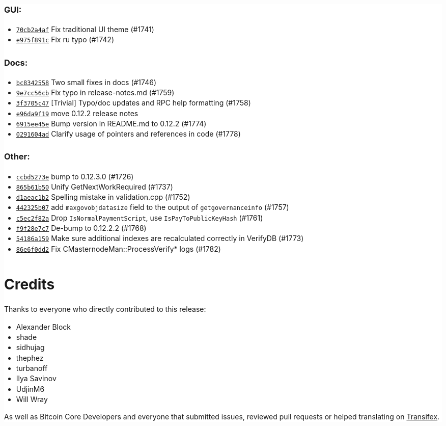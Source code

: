 ### GUI:
- [`70cb2a4af`](https://github.com/epmcoinpay/epmcoin/commit/70cb2a4af) Fix traditional UI theme (#1741)
- [`e975f891c`](https://github.com/epmcoinpay/epmcoin/commit/e975f891c) Fix ru typo (#1742)

### Docs:
- [`bc8342558`](https://github.com/epmcoinpay/epmcoin/commit/bc8342558) Two small fixes in docs (#1746)
- [`9e7cc56cb`](https://github.com/epmcoinpay/epmcoin/commit/9e7cc56cb) Fix typo in release-notes.md (#1759)
- [`3f3705c47`](https://github.com/epmcoinpay/epmcoin/commit/3f3705c47) [Trivial] Typo/doc updates and RPC help formatting (#1758)
- [`e96da9f19`](https://github.com/epmcoinpay/epmcoin/commit/e96da9f19) move 0.12.2 release notes
- [`6915ee45e`](https://github.com/epmcoinpay/epmcoin/commit/6915ee45e) Bump version in README.md to 0.12.2 (#1774)
- [`0291604ad`](https://github.com/epmcoinpay/epmcoin/commit/0291604ad) Clarify usage of pointers and references in code (#1778)

### Other:
- [`ccbd5273e`](https://github.com/epmcoinpay/epmcoin/commit/ccbd5273e) bump to 0.12.3.0 (#1726)
- [`865b61b50`](https://github.com/epmcoinpay/epmcoin/commit/865b61b50) Unify GetNextWorkRequired (#1737)
- [`d1aeac1b2`](https://github.com/epmcoinpay/epmcoin/commit/d1aeac1b2) Spelling mistake in validation.cpp (#1752)
- [`442325b07`](https://github.com/epmcoinpay/epmcoin/commit/442325b07) add `maxgovobjdatasize` field to the output of `getgovernanceinfo` (#1757)
- [`c5ec2f82a`](https://github.com/epmcoinpay/epmcoin/commit/c5ec2f82a) Drop `IsNormalPaymentScript`, use `IsPayToPublicKeyHash` (#1761)
- [`f9f28e7c7`](https://github.com/epmcoinpay/epmcoin/commit/f9f28e7c7) De-bump to 0.12.2.2 (#1768)
- [`54186a159`](https://github.com/epmcoinpay/epmcoin/commit/54186a159) Make sure additional indexes are recalculated correctly in VerifyDB (#1773)
- [`86e6f0dd2`](https://github.com/epmcoinpay/epmcoin/commit/86e6f0dd2) Fix CMasternodeMan::ProcessVerify* logs (#1782)


Credits
=======

Thanks to everyone who directly contributed to this release:

- Alexander Block
- shade
- sidhujag
- thephez
- turbanoff
- Ilya Savinov
- UdjinM6
- Will Wray

As well as Bitcoin Core Developers and everyone that submitted issues,
reviewed pull requests or helped translating on
[Transifex](https://www.transifex.com/projects/p/epmcoin/).
